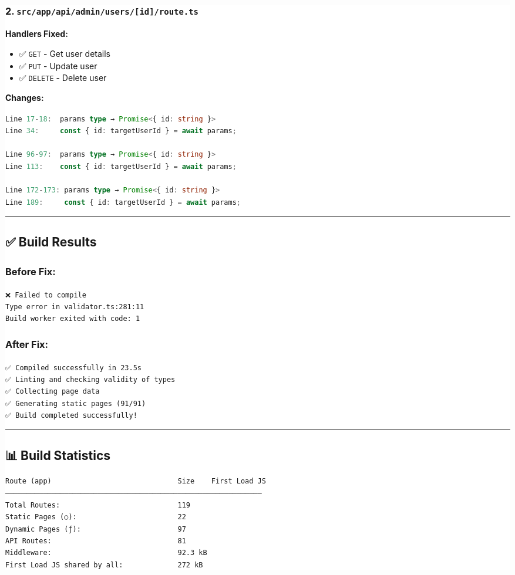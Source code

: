 ### **2. `src/app/api/admin/users/[id]/route.ts`**

**Handlers Fixed:**

- ✅ `GET` - Get user details
- ✅ `PUT` - Update user
- ✅ `DELETE` - Delete user

**Changes:**

```typescript
Line 17-18:  params type → Promise<{ id: string }>
Line 34:     const { id: targetUserId } = await params;

Line 96-97:  params type → Promise<{ id: string }>
Line 113:    const { id: targetUserId } = await params;

Line 172-173: params type → Promise<{ id: string }>
Line 189:     const { id: targetUserId } = await params;
```

---

## ✅ Build Results

### **Before Fix:**

```
❌ Failed to compile
Type error in validator.ts:281:11
Build worker exited with code: 1
```

### **After Fix:**

```
✅ Compiled successfully in 23.5s
✅ Linting and checking validity of types
✅ Collecting page data
✅ Generating static pages (91/91)
✅ Build completed successfully!
```

---

## 📊 Build Statistics

```
Route (app)                              Size    First Load JS
─────────────────────────────────────────────────────────────
Total Routes:                            119
Static Pages (○):                        22
Dynamic Pages (ƒ):                       97
API Routes:                              81
Middleware:                              92.3 kB
First Load JS shared by all:             272 kB
```
